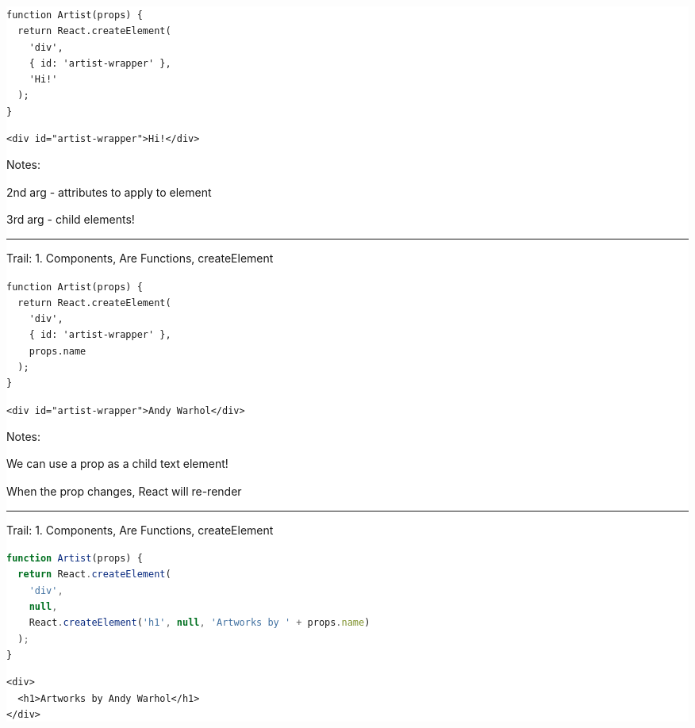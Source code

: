 ```
function Artist(props) {
  return React.createElement(
    'div',
    { id: 'artist-wrapper' },
    'Hi!'
  );
}
```

```
<div id="artist-wrapper">Hi!</div>
```

Notes:

2nd arg - attributes to apply to element

3rd arg - child elements!

---

Trail: 1. Components, Are Functions, createElement

```
function Artist(props) {
  return React.createElement(
    'div',
    { id: 'artist-wrapper' },
    props.name
  );
}
```

```
<div id="artist-wrapper">Andy Warhol</div>
```

Notes:

We can use a prop as a child text element!

When the prop changes, React will re-render

---

Trail: 1. Components, Are Functions, createElement

```javascript
function Artist(props) {
  return React.createElement(
    'div',
    null,
    React.createElement('h1', null, 'Artworks by ' + props.name)
  );
}
```

```
<div>
  <h1>Artworks by Andy Warhol</h1>
</div>
```
